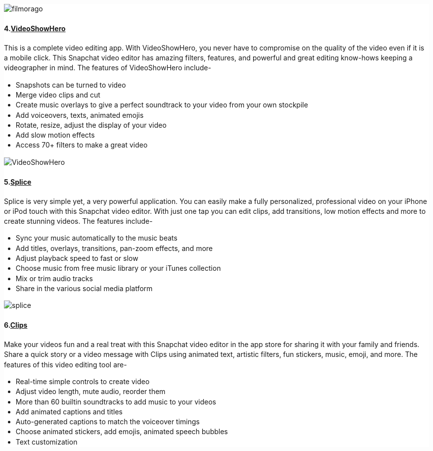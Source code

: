 ![filmorago](https://images.wondershare.com/filmora/article-images/filmorago.JPG)

#### 4.[VideoShowHero](https://itunes.apple.com/us/app/videoshowhero-video-editor/id1195754388?mt=8)

This is a complete video editing app. With VideoShowHero, you never have to compromise on the quality of the video even if it is a mobile click. This Snapchat video editor has amazing filters, features, and powerful and great editing know-hows keeping a videographer in mind. The features of VideoShowHero include-

* Snapshots can be turned to video
* Merge video clips and cut
* Create music overlays to give a perfect soundtrack to your video from your own stockpile
* Add voiceovers, texts, animated emojis
* Rotate, resize, adjust the display of your video
* Add slow motion effects
* Access 70+ filters to make a great video

![VideoShowHero](https://images.wondershare.com/filmora/article-images/VideoShowHero.JPG)

#### 5.[Splice](https://itunes.apple.com/app/apple-store/id409838725?mt=8)

Splice is very simple yet, a very powerful application. You can easily make a fully personalized, professional video on your iPhone or iPod touch with this Snapchat video editor. With just one tap you can edit clips, add transitions, low motion effects and more to create stunning videos. The features include-

* Sync your music automatically to the music beats
* Add titles, overlays, transitions, pan-zoom effects, and more
* Adjust playback speed to fast or slow
* Choose music from free music library or your iTunes collection
* Mix or trim audio tracks
* Share in the various social media platform

![splice](https://images.wondershare.com/filmora/article-images/splice.JPG)

#### 6.[Clips](https://itunes.apple.com/us/app/clips/id1212699939?mt=8)

Make your videos fun and a real treat with this Snapchat video editor in the app store for sharing it with your family and friends. Share a quick story or a video message with Clips using animated text, artistic filters, fun stickers, music, emoji, and more. The features of this video editing tool are-

* Real-time simple controls to create video
* Adjust video length, mute audio, reorder them
* More than 60 builtin soundtracks to add music to your videos
* Add animated captions and titles
* Auto-generated captions to match the voiceover timings
* Choose animated stickers, add emojis, animated speech bubbles
* Text customization
